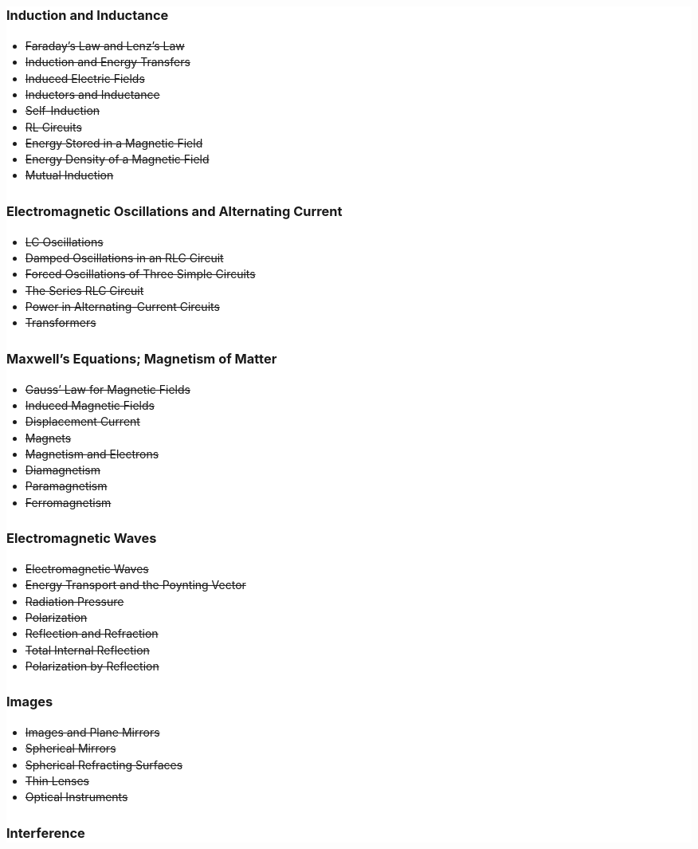 ### Induction and Inductance

- ~~Faraday’s Law and Lenz’s Law~~
- ~~Induction and Energy Transfers~~
- ~~Induced Electric Fields~~
- ~~Inductors and Inductance~~
- ~~Self-Induction~~
- ~~RL Circuits~~
- ~~Energy Stored in a Magnetic Field~~
- ~~Energy Density of a Magnetic Field~~
- ~~Mutual Induction~~

### Electromagnetic Oscillations and Alternating Current

- ~~LC Oscillations~~
- ~~Damped Oscillations in an RLC Circuit~~
- ~~Forced Oscillations of Three Simple Circuits~~
- ~~The Series RLC Circuit~~
- ~~Power in Alternating-Current Circuits~~
- ~~Transformers~~

### Maxwell’s Equations; Magnetism of Matter

- ~~Gauss’ Law for Magnetic Fields~~
- ~~Induced Magnetic Fields~~
- ~~Displacement Current~~
- ~~Magnets~~
- ~~Magnetism and Electrons~~
- ~~Diamagnetism~~
- ~~Paramagnetism~~
- ~~Ferromagnetism~~

### Electromagnetic Waves

- ~~Electromagnetic Waves~~
- ~~Energy Transport and the Poynting Vector~~
- ~~Radiation Pressure~~
- ~~Polarization~~
- ~~Reflection and Refraction~~
- ~~Total Internal Reflection~~
- ~~Polarization by Reflection~~

### Images

- ~~Images and Plane Mirrors~~
- ~~Spherical Mirrors~~
- ~~Spherical Refracting Surfaces~~
- ~~Thin Lenses~~
- ~~Optical Instruments~~

### Interference
